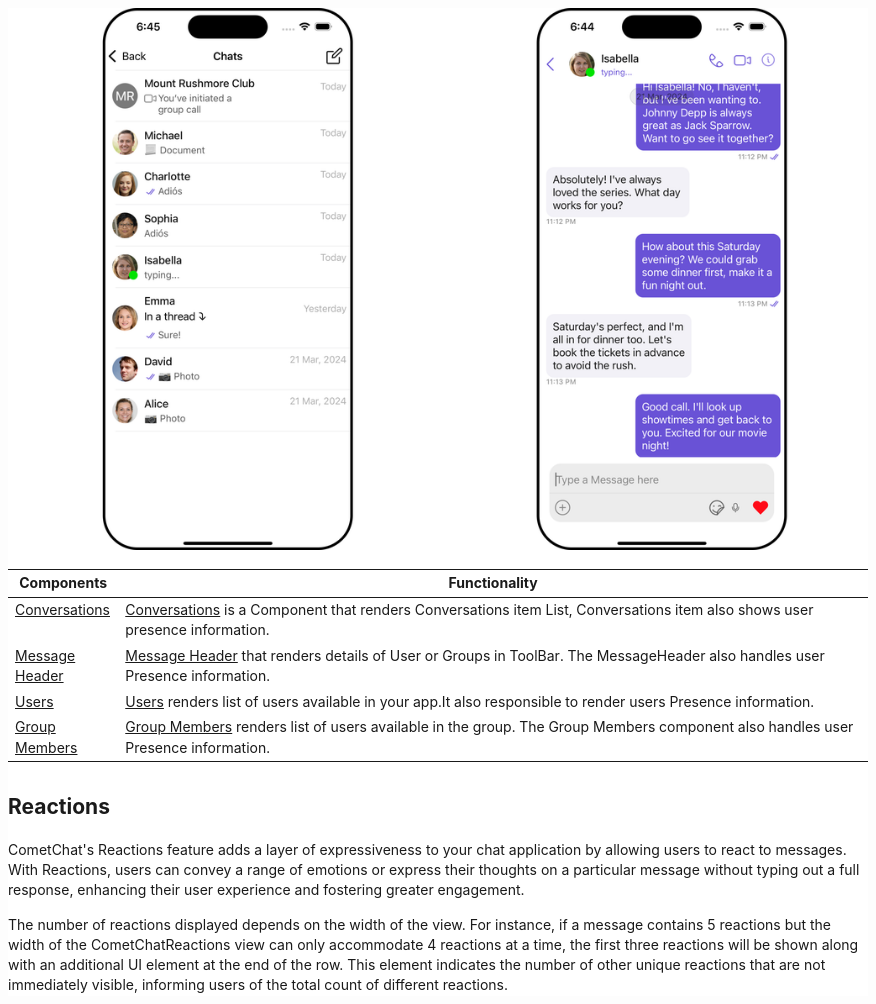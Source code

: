 ![](../../assets/feature_user_presence_screens.png)

| Components                                   | Functionality                                                                                                                                                |
| -------------------------------------------- | ------------------------------------------------------------------------------------------------------------------------------------------------------------ |
| [Conversations](/ui-kit/ios/conversations)   | [Conversations](/ui-kit/ios/conversations) is a Component that renders Conversations item List, Conversations item also shows user presence information.     |
| [Message Header](/ui-kit/ios/message-header) | [Message Header](/ui-kit/ios/message-header) that renders details of User or Groups in ToolBar. The MessageHeader also handles user Presence information.    |
| [Users](/ui-kit/ios/users)                   | [Users](/ui-kit/ios/users) renders list of users available in your app.It also responsible to render users Presence information.                             |
| [Group Members](/ui-kit/ios/group-members)   | [Group Members](/ui-kit/ios/group-members) renders list of users available in the group. The Group Members component also handles user Presence information. |



## Reactions

CometChat's Reactions feature adds a layer of expressiveness to your chat application by allowing users to react to messages. With Reactions, users can convey a range of emotions or express their thoughts on a particular message without typing out a full response, enhancing their user experience and fostering greater engagement.

The number of reactions displayed depends on the width of the view. For instance, if a message contains 5 reactions but the width of the CometChatReactions view can only accommodate 4 reactions at a time, the first three reactions will be shown along with an additional UI element at the end of the row. This element indicates the number of other unique reactions that are not immediately visible, informing users of the total count of different reactions.
